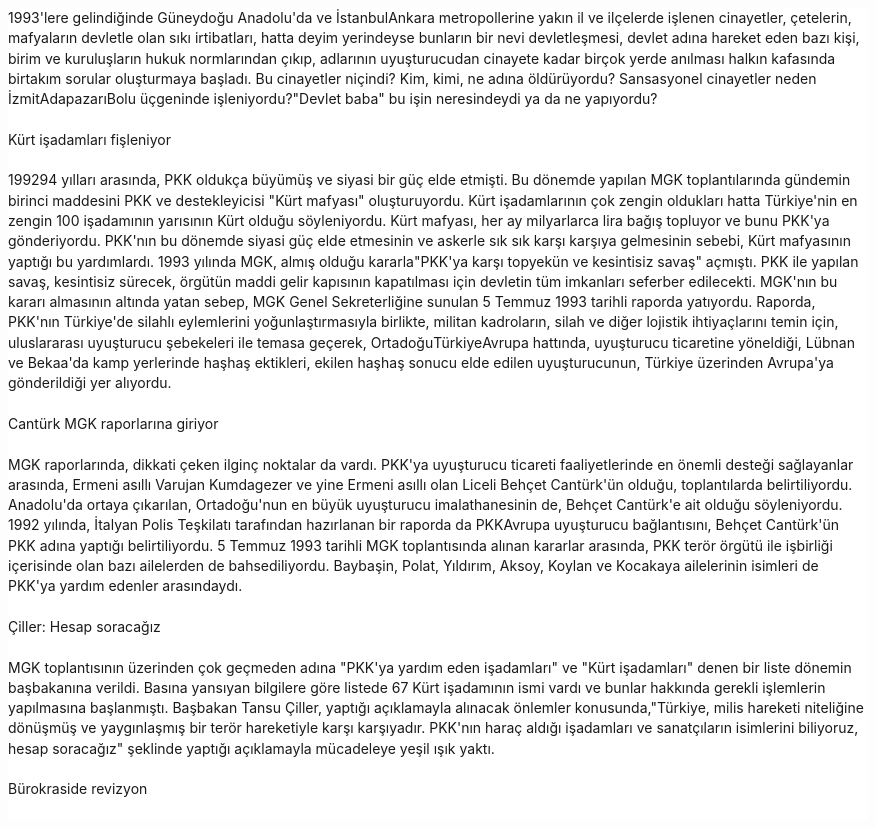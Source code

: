    1993'lere gelindiğinde Güneydoğu Anadolu'da ve İstanbulAnkara metropollerine yakın il ve ilçelerde işlenen cinayetler, çetelerin, mafyaların devletle olan sıkı irtibatları, hatta deyim yerindeyse bunların bir nevi devletleşmesi, devlet adına hareket eden bazı kişi, birim ve kuruluşların hukuk normlarından çıkıp, adlarının uyuşturucudan cinayete kadar birçok yerde anılması halkın kafasında birtakım sorular oluşturmaya başladı. Bu cinayetler niçindi? Kim, kimi, ne adına öldürüyordu? Sansasyonel cinayetler neden İzmitAdapazarıBolu üçgeninde işleniyordu?"Devlet baba" bu işin neresindeydi ya da ne yapıyordu?
   <br/>
   <br/>
   Kürt işadamları fişleniyor
   <br/>
   <br/>
   199294 yılları arasında, PKK oldukça büyümüş ve siyasi bir güç elde etmişti. Bu dönemde yapılan MGK toplantılarında gündemin birinci maddesini PKK ve destekleyicisi "Kürt mafyası" oluşturuyordu. Kürt işadamlarının çok zengin oldukları hatta Türkiye'nin en zengin 100 işadamının yarısının Kürt olduğu söyleniyordu. Kürt mafyası, her ay milyarlarca lira bağış topluyor ve bunu PKK'ya gönderiyordu. PKK'nın bu dönemde siyasi güç elde etmesinin ve askerle sık sık karşı karşıya gelmesinin sebebi, Kürt mafyasının yaptığı bu yardımlardı. 1993 yılında MGK, almış olduğu kararla"PKK'ya karşı topyekün ve kesintisiz savaş" açmıştı. PKK ile yapılan savaş, kesintisiz sürecek, örgütün maddi gelir kapısının kapatılması için devletin tüm imkanları seferber edilecekti. MGK'nın bu kararı almasının altında yatan sebep, MGK Genel Sekreterliğine sunulan 5 Temmuz 1993 tarihli raporda yatıyordu. Raporda, PKK'nın Türkiye'de silahlı eylemlerini yoğunlaştırmasıyla birlikte, militan kadroların, silah ve diğer lojistik ihtiyaçlarını temin için, uluslararası uyuşturucu şebekeleri ile temasa geçerek, OrtadoğuTürkiyeAvrupa hattında, uyuşturucu ticaretine yöneldiği, Lübnan ve Bekaa'da kamp yerlerinde haşhaş ektikleri, ekilen haşhaş sonucu elde edilen uyuşturucunun, Türkiye üzerinden Avrupa'ya gönderildiği yer alıyordu.
   <br/>
   <br/>
   Cantürk MGK raporlarına giriyor
   <br/>
   <br/>
   MGK raporlarında, dikkati çeken ilginç noktalar da vardı. PKK'ya uyuşturucu ticareti faaliyetlerinde en önemli desteği sağlayanlar arasında, Ermeni asıllı Varujan Kumdagezer ve yine Ermeni asıllı olan Liceli Behçet Cantürk'ün olduğu, toplantılarda belirtiliyordu. Anadolu'da ortaya çıkarılan, Ortadoğu'nun en büyük uyuşturucu imalathanesinin de, Behçet Cantürk'e ait olduğu söyleniyordu. 1992 yılında, İtalyan Polis Teşkilatı tarafından hazırlanan bir raporda da PKKAvrupa uyuşturucu bağlantısını, Behçet Cantürk'ün PKK adına yaptığı belirtiliyordu. 5 Temmuz 1993 tarihli MGK toplantısında alınan kararlar arasında, PKK terör örgütü ile işbirliği içerisinde olan bazı ailelerden de bahsediliyordu. Baybaşin, Polat, Yıldırım, Aksoy, Koylan ve Kocakaya ailelerinin isimleri de PKK'ya yardım edenler arasındaydı.
   <br/>
   <br/>
   Çiller:  Hesap soracağız
   <br/>
   <br/>
   MGK toplantısının üzerinden çok geçmeden adına "PKK'ya yardım eden işadamları" ve "Kürt işadamları" denen bir liste dönemin başbakanına verildi. Basına yansıyan bilgilere göre listede 67 Kürt işadamının ismi vardı ve bunlar hakkında gerekli işlemlerin yapılmasına başlanmıştı. Başbakan Tansu Çiller, yaptığı açıklamayla alınacak önlemler konusunda,"Türkiye, milis hareketi niteliğine dönüşmüş ve yaygınlaşmış bir terör hareketiyle karşı karşıyadır. PKK'nın haraç aldığı işadamları ve sanatçıların isimlerini biliyoruz, hesap soracağız" şeklinde yaptığı açıklamayla mücadeleye yeşil ışık yaktı.
   <br/>
   <br/>
   Bürokraside revizyon
   <br/>
   <br/>